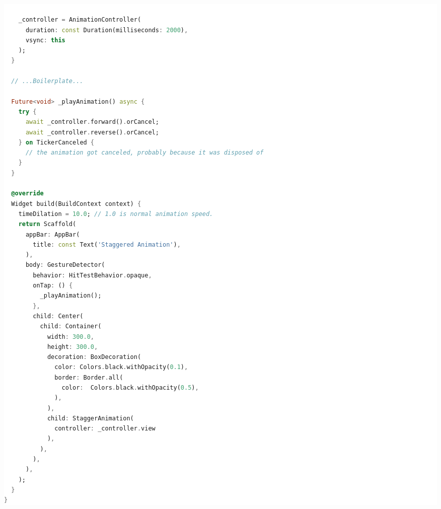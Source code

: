 ```dart

    _controller = AnimationController(
      duration: const Duration(milliseconds: 2000),
      vsync: this
    );
  }

  // ...Boilerplate...

  Future<void> _playAnimation() async {
    try {
      await _controller.forward().orCancel;
      await _controller.reverse().orCancel;
    } on TickerCanceled {
      // the animation got canceled, probably because it was disposed of
    }
  }

  @override
  Widget build(BuildContext context) {
    timeDilation = 10.0; // 1.0 is normal animation speed.
    return Scaffold(
      appBar: AppBar(
        title: const Text('Staggered Animation'),
      ),
      body: GestureDetector(
        behavior: HitTestBehavior.opaque,
        onTap: () {
          _playAnimation();
        },
        child: Center(
          child: Container(
            width: 300.0,
            height: 300.0,
            decoration: BoxDecoration(
              color: Colors.black.withOpacity(0.1),
              border: Border.all(
                color:  Colors.black.withOpacity(0.5),
              ),
            ),
            child: StaggerAnimation(
              controller: _controller.view
            ),
          ),
        ),
      ),
    );
  }
}
```